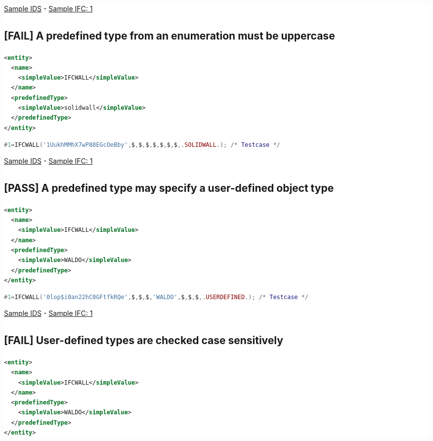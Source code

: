 [Sample IDS](fail-an_entity_not_matching_a_specified_predefined_type_will_fail.ids) - [Sample IFC: 1](fail-an_entity_not_matching_a_specified_predefined_type_will_fail.ifc)

## [FAIL] A predefined type from an enumeration must be uppercase

~~~xml
<entity>
  <name>
    <simpleValue>IFCWALL</simpleValue>
  </name>
  <predefinedType>
    <simpleValue>solidwall</simpleValue>
  </predefinedType>
</entity>
~~~

~~~lua
#1=IFCWALL('1UukhMMhX7wP88EGcOeBby',$,$,$,$,$,$,$,.SOLIDWALL.); /* Testcase */
~~~

[Sample IDS](fail-a_predefined_type_from_an_enumeration_must_be_uppercase.ids) - [Sample IFC: 1](fail-a_predefined_type_from_an_enumeration_must_be_uppercase.ifc)

## [PASS] A predefined type may specify a user-defined object type

~~~xml
<entity>
  <name>
    <simpleValue>IFCWALL</simpleValue>
  </name>
  <predefinedType>
    <simpleValue>WALDO</simpleValue>
  </predefinedType>
</entity>
~~~

~~~lua
#1=IFCWALL('0lop$i0an22hC0GFtfkRQe',$,$,$,'WALDO',$,$,$,.USERDEFINED.); /* Testcase */
~~~

[Sample IDS](pass-a_predefined_type_may_specify_a_user_defined_object_type.ids) - [Sample IFC: 1](pass-a_predefined_type_may_specify_a_user_defined_object_type.ifc)

## [FAIL] User-defined types are checked case sensitively

~~~xml
<entity>
  <name>
    <simpleValue>IFCWALL</simpleValue>
  </name>
  <predefinedType>
    <simpleValue>WALDO</simpleValue>
  </predefinedType>
</entity>
~~~

